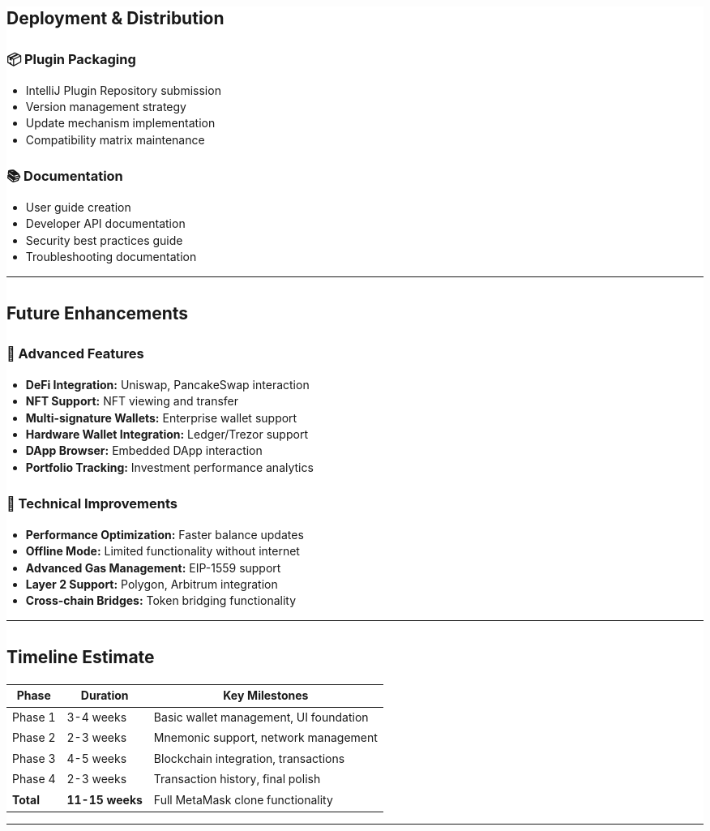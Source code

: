 
## Deployment & Distribution

### 📦 Plugin Packaging
- IntelliJ Plugin Repository submission
- Version management strategy
- Update mechanism implementation
- Compatibility matrix maintenance

### 📚 Documentation
- User guide creation
- Developer API documentation
- Security best practices guide
- Troubleshooting documentation

---

## Future Enhancements

### 🚀 Advanced Features
- **DeFi Integration:** Uniswap, PancakeSwap interaction
- **NFT Support:** NFT viewing and transfer
- **Multi-signature Wallets:** Enterprise wallet support
- **Hardware Wallet Integration:** Ledger/Trezor support
- **DApp Browser:** Embedded DApp interaction
- **Portfolio Tracking:** Investment performance analytics

### 🔧 Technical Improvements
- **Performance Optimization:** Faster balance updates
- **Offline Mode:** Limited functionality without internet
- **Advanced Gas Management:** EIP-1559 support
- **Layer 2 Support:** Polygon, Arbitrum integration
- **Cross-chain Bridges:** Token bridging functionality

---

## Timeline Estimate

| Phase | Duration | Key Milestones |
|-------|----------|----------------|
| Phase 1 | 3-4 weeks | Basic wallet management, UI foundation |
| Phase 2 | 2-3 weeks | Mnemonic support, network management |
| Phase 3 | 4-5 weeks | Blockchain integration, transactions |
| Phase 4 | 2-3 weeks | Transaction history, final polish |
| **Total** | **11-15 weeks** | Full MetaMask clone functionality |

---